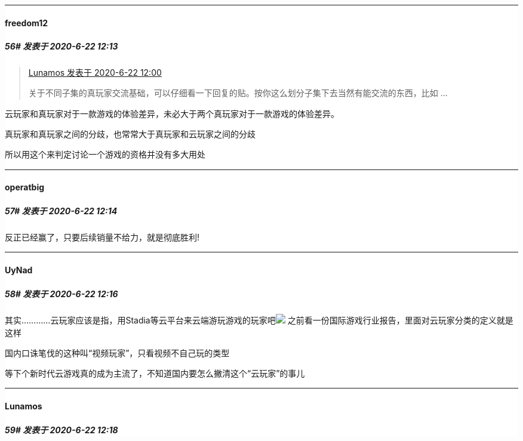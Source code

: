 





-----

####  freedom12  
##### 56#       发表于 2020-6-22 12:13



<blockquote><a href="httphttps://bbs.saraba1st.com/2b/forum.php?mod=redirect&amp;goto=findpost&amp;pid=47901661&amp;ptid=1943273" target="_blank">Lunamos 发表于 2020-6-22 12:00</a>

关于不同子集的真玩家交流基础，可以仔细看一下回复的贴。按你这么划分子集下去当然有能交流的东西，比如 ...</blockquote>
云玩家和真玩家对于一款游戏的体验差异，未必大于两个真玩家对于一款游戏的体验差异。

真玩家和真玩家之间的分歧，也常常大于真玩家和云玩家之间的分歧

所以用这个来判定讨论一个游戏的资格并没有多大用处







-----

####  operatbig  
##### 57#       发表于 2020-6-22 12:14




反正已经赢了，只要后续销量不给力，就是彻底胜利!







-----

####  UyNad  
##### 58#       发表于 2020-6-22 12:16




其实…………云玩家应该是指，用Stadia等云平台来云端游玩游戏的玩家吧<img src="https://static.saraba1st.com/image/smiley/face2017/169.gif" referrerpolicy="no-referrer"> 之前看一份国际游戏行业报告，里面对云玩家分类的定义就是这样

国内口诛笔伐的这种叫“视频玩家”，只看视频不自己玩的类型

等下个新时代云游戏真的成为主流了，不知道国内要怎么撇清这个“云玩家”的事儿







-----

####  Lunamos  
##### 59#       发表于 2020-6-22 12:18
